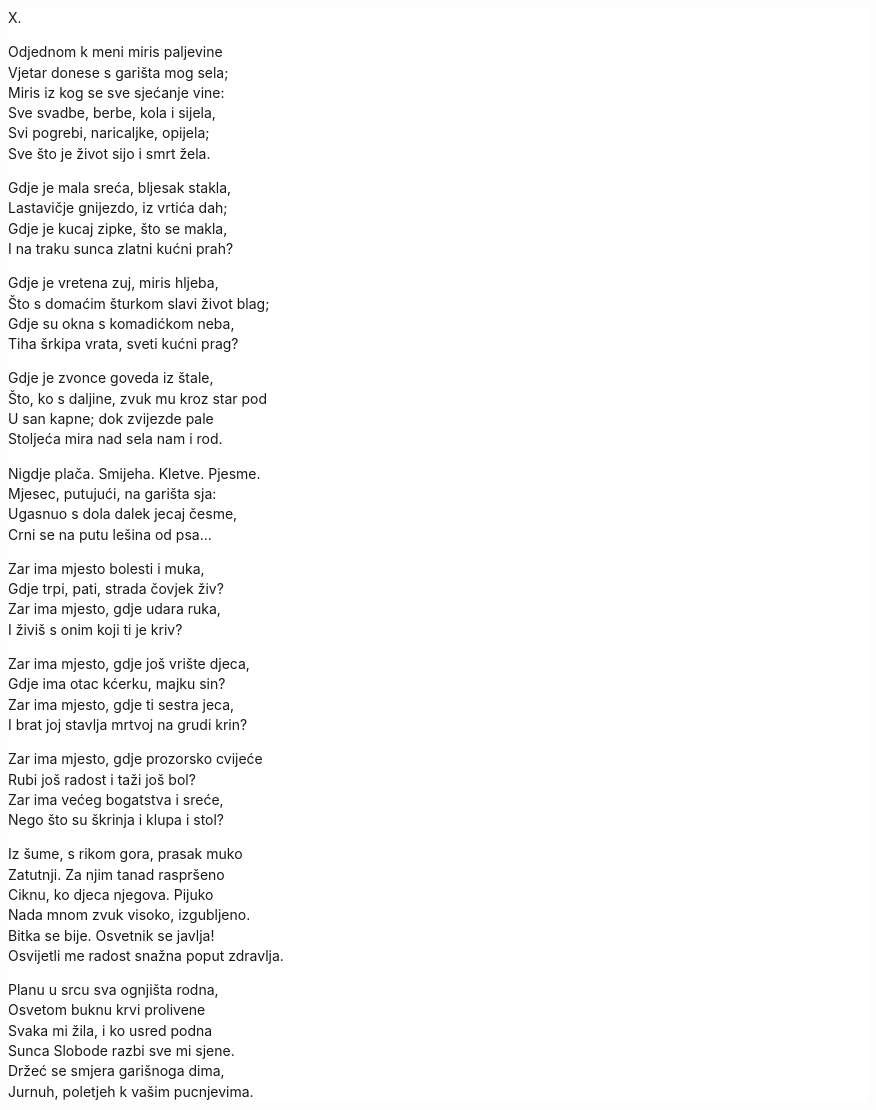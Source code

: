 X.  

Odjednom k meni miris paljevine  
Vjetar donese s garišta mog sela;  
Miris iz kog se sve sjećanje vine:  
Sve svadbe, berbe, kola i sijela,  
Svi pogrebi, naricaljke, opijela;  
Sve što je život sijo i smrt žela.  

Gdje je mala sreća, bljesak stakla,  
Lastavičje gnijezdo, iz vrtića dah;  
Gdje je kucaj zipke, što se makla,  
I na traku sunca zlatni kućni prah?  

Gdje je vretena zuj, miris hljeba,  
Što s domaćim šturkom slavi život blag;  
Gdje su okna s komadićkom neba,  
Tiha šrkipa vrata, sveti kućni prag?  

Gdje je zvonce goveda iz štale,  
Što, ko s daljine, zvuk mu kroz star pod  
U san kapne; dok zvijezde pale  
Stoljeća mira nad sela nam i rod.  

Nigdje plača. Smijeha. Kletve. Pjesme.  
Mjesec, putujući, na garišta sja:  
Ugasnuo s dola dalek jecaj česme,  
Crni se na putu lešina od psa...  

Zar ima mjesto bolesti i muka,  
Gdje trpi, pati, strada čovjek živ?  
Zar ima mjesto, gdje udara ruka,  
I živiš s onim koji ti je kriv?  

Zar ima mjesto, gdje još vrište djeca,  
Gdje ima otac kćerku, majku sin?  
Zar ima mjesto, gdje ti sestra jeca,  
I brat joj stavlja mrtvoj na grudi krin?  

Zar ima mjesto, gdje prozorsko cvijeće  
Rubi još radost i taži još bol?  
Zar ima većeg bogatstva i sreće,  
Nego što su škrinja i klupa i stol?  

Iz šume, s rikom gora, prasak muko    
Zatutnji. Za njim tanad raspršeno  
Ciknu, ko djeca njegova. Pijuko  
Nada mnom zvuk visoko, izgubljeno.  
Bitka se bije. Osvetnik se javlja!  
Osvijetli me radost snažna poput zdravlja.  

Planu u srcu sva ognjišta rodna,  
Osvetom buknu krvi prolivene  
Svaka mi žila, i ko usred podna  
Sunca Slobode razbi sve mi sjene.  
Držeć se smjera garišnoga dima,  
Jurnuh, poletjeh k vašim pucnjevima.  
